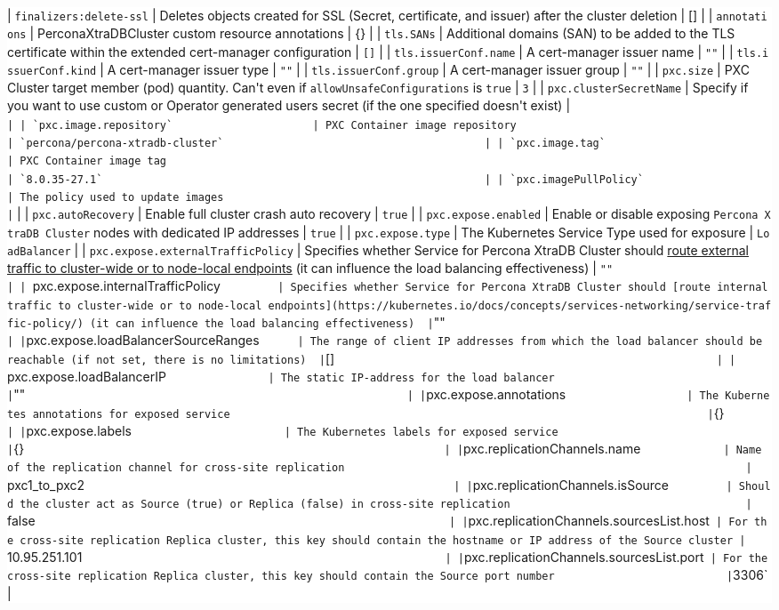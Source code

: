 | `finalizers:delete-ssl`           | Deletes objects created for SSL (Secret, certificate, and issuer) after the cluster deletion | []                                                                       |
| `annotations`                     | PerconaXtraDBCluster custom resource annotations                               | {}                                                                       |
| `tls.SANs`                        | Additional domains (SAN) to be added to the TLS certificate within the extended cert-manager configuration | `[]`                                                                     |
| `tls.issuerConf.name`             | A cert-manager issuer name  | `""`                                                                     |
| `tls.issuerConf.kind`             | A cert-manager issuer type  | `""`                                                                     |
| `tls.issuerConf.group`            | A cert-manager issuer group | `""`                                                                     |
| `pxc.size`                                  | PXC Cluster target member (pod) quantity. Can't even if `allowUnsafeConfigurations` is `true`                            | `3`                                                                      |
| `pxc.clusterSecretName`        | Specify if you want to use custom or Operator generated users secret (if the one specified doesn't exist)                             | ``                                                                       |
| `pxc.image.repository`                      | PXC Container image repository                                                                                           | `percona/percona-xtradb-cluster`                                         |
| `pxc.image.tag`                             | PXC Container image tag                                                                                                  | `8.0.35-27.1`                                                            |
| `pxc.imagePullPolicy`                       | The policy used to update images                                                                                         | ``                                                                       |
| `pxc.autoRecovery`                          | Enable full cluster crash auto recovery                                                                                  | `true`                                                                   |
| `pxc.expose.enabled`                        | Enable or disable exposing `Percona XtraDB Cluster` nodes with dedicated IP addresses                                    | `true`                                                                   |
| `pxc.expose.type`                           | The Kubernetes Service Type used for exposure                                                                            | `LoadBalancer`                                                           |
| `pxc.expose.externalTrafficPolicy`          | Specifies whether Service for Percona XtraDB Cluster should [route external traffic to cluster-wide or to node-local endpoints](https://kubernetes.io/docs/tasks/access-application-cluster/create-external-load-balancer/#preserving-the-client-source-ip) (it can influence the load balancing effectiveness)                                                                                                                                                           | `""                                                                      |
| `pxc.expose.internalTrafficPolicy`          | Specifies whether Service for Percona XtraDB Cluster should [route internal traffic to cluster-wide or to node-local endpoints](https://kubernetes.io/docs/concepts/services-networking/service-traffic-policy/) (it can influence the load balancing effectiveness)  | `""`                                                             |
| `pxc.expose.loadBalancerSourceRanges`       | The range of client IP addresses from which the load balancer should be reachable (if not set, there is no limitations)  | `[]`                                                             |
| `pxc.expose.loadBalancerIP`                 | The static IP-address for the load balancer                                                                              | `""`                                                             |
| `pxc.expose.annotations`                    | The Kubernetes annotations for exposed service                                                                           | `{}`                                                                   |
| `pxc.expose.labels`                         | The Kubernetes labels for exposed service                                                                                | `{}`                                                                   |
| `pxc.replicationChannels.name`              | Name of the replication channel for cross-site replication                                                               | `pxc1_to_pxc2`                                                           |
| `pxc.replicationChannels.isSource`          | Should the cluster act as Source (true) or Replica (false) in cross-site replication                                     | `false`                                                                  |
| `pxc.replicationChannels.sourcesList.host`  | For the cross-site replication Replica cluster, this key should contain the hostname or IP address of the Source cluster | `10.95.251.101`                                                          |
| `pxc.replicationChannels.sourcesList.port`  | For the cross-site replication Replica cluster, this key should contain the Source port number                           | `3306`                                                                   |